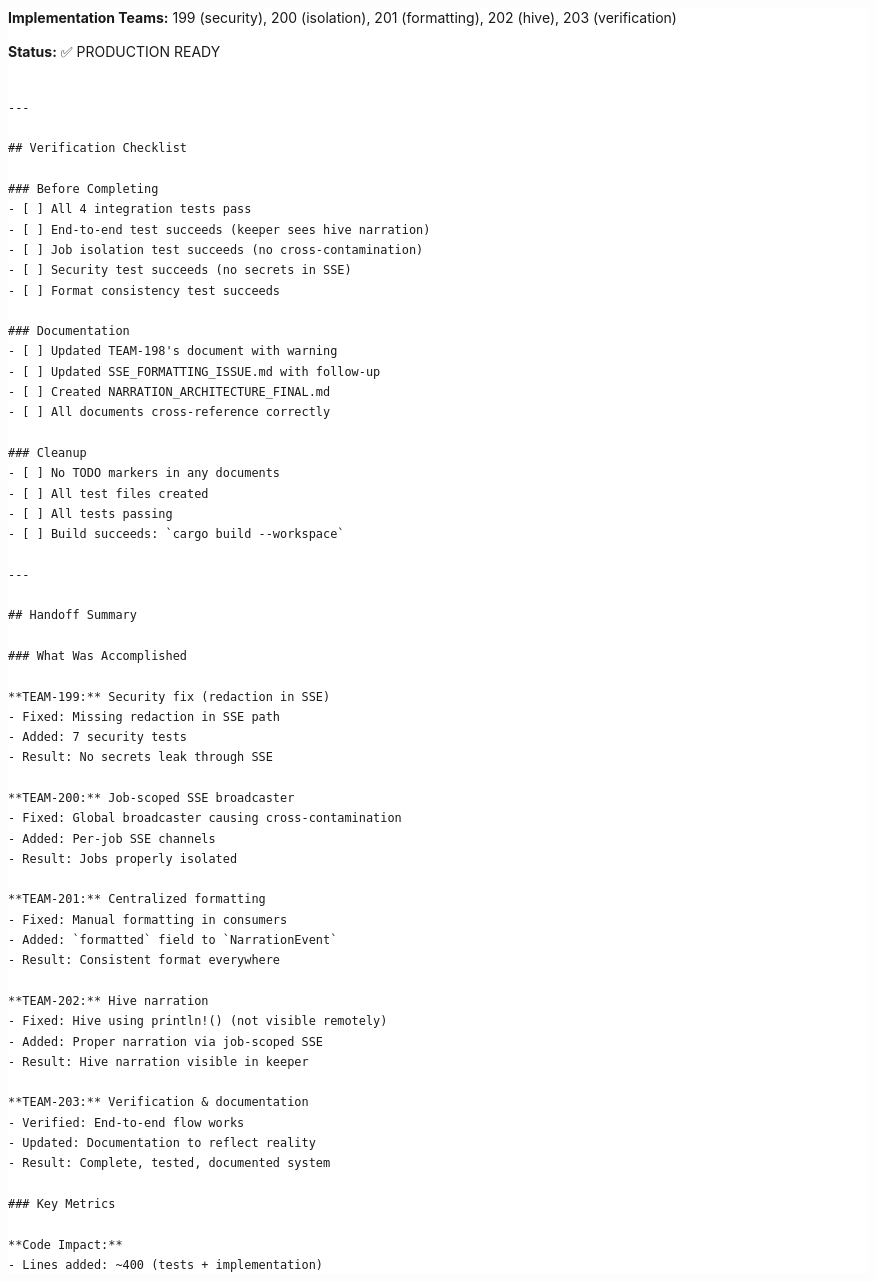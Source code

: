**Implementation Teams:** 199 (security), 200 (isolation), 201 (formatting), 202 (hive), 203 (verification)

**Status:** ✅ PRODUCTION READY
```

---

## Verification Checklist

### Before Completing
- [ ] All 4 integration tests pass
- [ ] End-to-end test succeeds (keeper sees hive narration)
- [ ] Job isolation test succeeds (no cross-contamination)
- [ ] Security test succeeds (no secrets in SSE)
- [ ] Format consistency test succeeds

### Documentation
- [ ] Updated TEAM-198's document with warning
- [ ] Updated SSE_FORMATTING_ISSUE.md with follow-up
- [ ] Created NARRATION_ARCHITECTURE_FINAL.md
- [ ] All documents cross-reference correctly

### Cleanup
- [ ] No TODO markers in any documents
- [ ] All test files created
- [ ] All tests passing
- [ ] Build succeeds: `cargo build --workspace`

---

## Handoff Summary

### What Was Accomplished

**TEAM-199:** Security fix (redaction in SSE)
- Fixed: Missing redaction in SSE path
- Added: 7 security tests
- Result: No secrets leak through SSE

**TEAM-200:** Job-scoped SSE broadcaster
- Fixed: Global broadcaster causing cross-contamination
- Added: Per-job SSE channels
- Result: Jobs properly isolated

**TEAM-201:** Centralized formatting
- Fixed: Manual formatting in consumers
- Added: `formatted` field to `NarrationEvent`
- Result: Consistent format everywhere

**TEAM-202:** Hive narration
- Fixed: Hive using println!() (not visible remotely)
- Added: Proper narration via job-scoped SSE
- Result: Hive narration visible in keeper

**TEAM-203:** Verification & documentation
- Verified: End-to-end flow works
- Updated: Documentation to reflect reality
- Result: Complete, tested, documented system

### Key Metrics

**Code Impact:**
- Lines added: ~400 (tests + implementation)
```